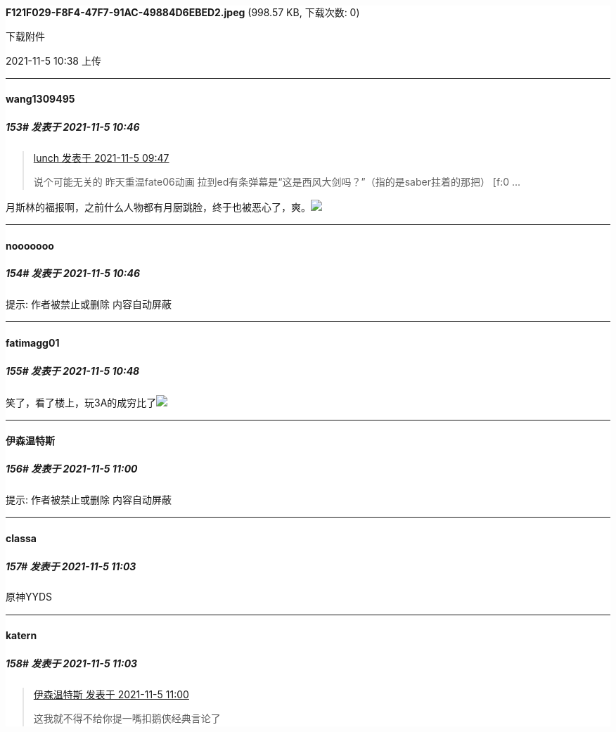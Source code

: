 <strong>F121F029-F8F4-47F7-91AC-49884D6EBED2.jpeg</strong> (998.57 KB, 下载次数: 0)

下载附件

2021-11-5 10:38 上传

*****

####  wang1309495  
##### 153#       发表于 2021-11-5 10:46

<blockquote><a href="httphttps://bbs.saraba1st.com/2b/forum.php?mod=redirect&amp;goto=findpost&amp;pid=53421567&amp;ptid=2035765" target="_blank">lunch 发表于 2021-11-5 09:47</a>

说个可能无关的 昨天重温fate06动画 拉到ed有条弹幕是“这是西风大剑吗？”（指的是saber拄着的那把） [f:0 ...</blockquote>
月斯林的福报啊，之前什么人物都有月厨跳脸，终于也被恶心了，爽。<img src="https://static.saraba1st.com/image/smiley/face2017/003.png" referrerpolicy="no-referrer">

*****

####  nooooooo  
##### 154#       发表于 2021-11-5 10:46

提示: 作者被禁止或删除 内容自动屏蔽

*****

####  fatimagg01  
##### 155#       发表于 2021-11-5 10:48

笑了，看了楼上，玩3A的成穷比了<img src="https://static.saraba1st.com/image/smiley/face2017/067.png" referrerpolicy="no-referrer">

*****

####  伊森温特斯  
##### 156#       发表于 2021-11-5 11:00

提示: 作者被禁止或删除 内容自动屏蔽

*****

####  classa  
##### 157#       发表于 2021-11-5 11:03

原神YYDS

*****

####  katern  
##### 158#       发表于 2021-11-5 11:03

<blockquote><a href="httphttps://bbs.saraba1st.com/2b/forum.php?mod=redirect&amp;goto=findpost&amp;pid=53422662&amp;ptid=2035765" target="_blank">伊森温特斯 发表于 2021-11-5 11:00</a>

这我就不得不给你提一嘴扣鹅侠经典言论了
